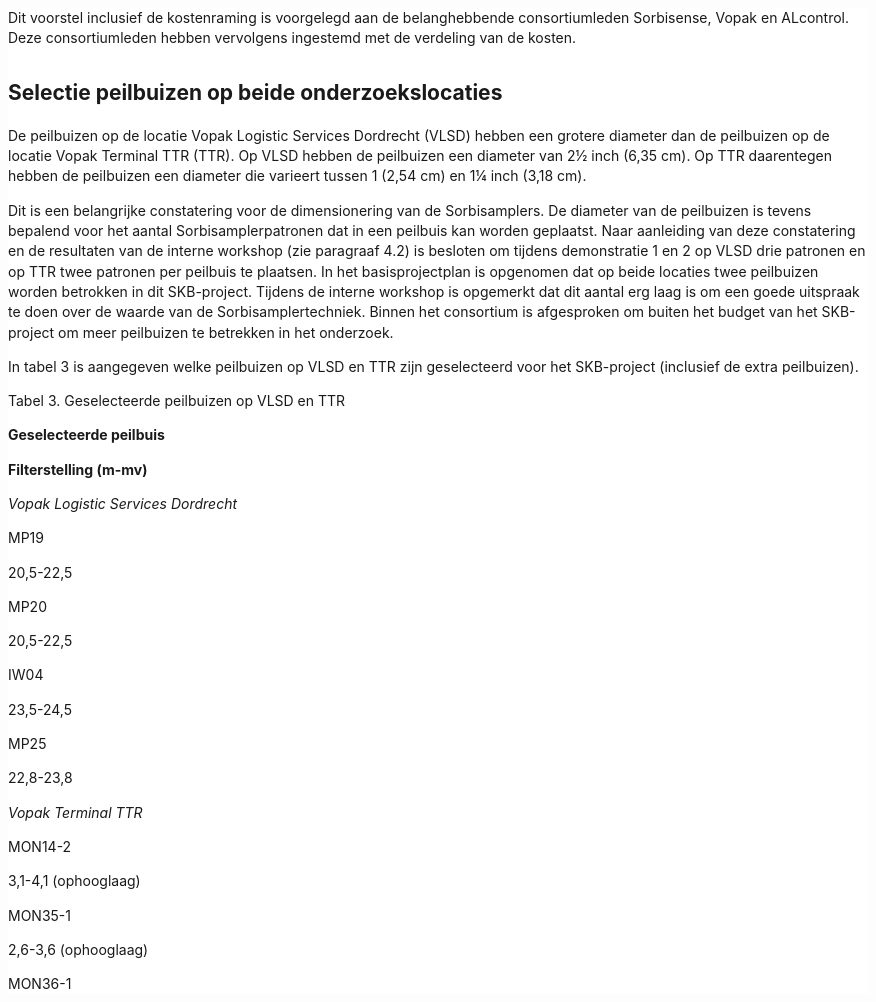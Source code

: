 Dit voorstel inclusief de kostenraming is voorgelegd aan de belanghebbende consortiumleden Sorbisense, Vopak en ALcontrol\. Deze consortiumleden hebben vervolgens ingestemd met de verdeling van de kosten\.

## <a id="_Toc118187751"></a>Selectie peilbuizen op beide onderzoekslocaties

De peilbuizen op de locatie Vopak Logistic Services Dordrecht \(VLSD\) hebben een grotere diameter dan de peilbuizen op de locatie Vopak Terminal TTR \(TTR\)\. Op VLSD hebben de peilbuizen een diameter van 2½ inch \(6,35 cm\)\. Op TTR daarentegen hebben de peilbuizen een diameter die varieert tussen 1 \(2,54 cm\) en 1¼ inch \(3,18 cm\)\.

Dit is een belangrijke constatering voor de dimensionering van de Sorbisamplers\. De diameter van de peilbuizen is tevens bepalend voor het aantal Sorbisamplerpatronen dat in een peilbuis kan worden geplaatst\. Naar aanleiding van deze constatering en de resultaten van de interne workshop \(zie paragraaf 4\.2\) is besloten om tijdens demonstratie 1 en 2 op VLSD drie patronen en op TTR twee patronen per peilbuis te plaatsen\. In het basisprojectplan is opgenomen dat op beide locaties twee peilbuizen worden betrokken in dit SKB\-project\. Tijdens de interne workshop is opgemerkt dat dit aantal erg laag is om een goede uitspraak te doen over de waarde van de Sorbisamplertechniek\. Binnen het consortium is afgesproken om buiten het budget van het SKB\-project om meer peilbuizen te betrekken in het onderzoek\.

In tabel 3 is aangegeven welke peilbuizen op VLSD en TTR zijn geselecteerd voor het SKB\-project \(inclusief de extra peilbuizen\)\.

Tabel 3\.	 Geselecteerde peilbuizen op VLSD en TTR

__Geselecteerde peilbuis__

__Filterstelling \(m\-mv\)__

*Vopak Logistic Services Dordrecht*

MP19

20,5\-22,5

MP20

20,5\-22,5

IW04

23,5\-24,5

MP25

22,8\-23,8

*Vopak Terminal TTR*

MON14\-2

3,1\-4,1	\(ophooglaag\)

MON35\-1

2,6\-3,6	\(ophooglaag\)

MON36\-1

